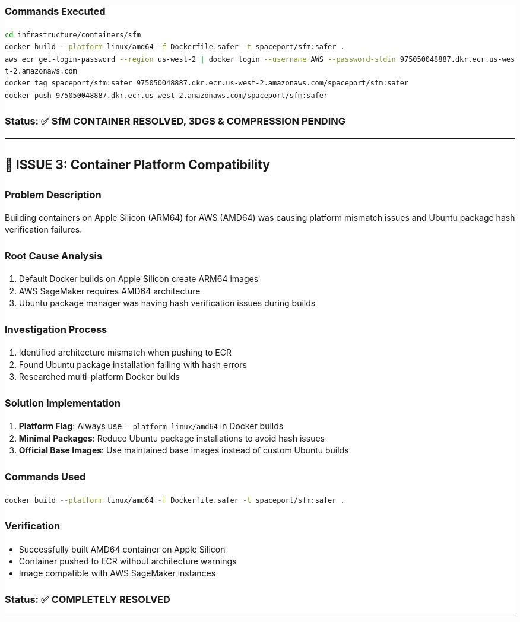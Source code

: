 ### Commands Executed
```bash
cd infrastructure/containers/sfm
docker build --platform linux/amd64 -f Dockerfile.safer -t spaceport/sfm:safer .
aws ecr get-login-password --region us-west-2 | docker login --username AWS --password-stdin 975050048887.dkr.ecr.us-west-2.amazonaws.com
docker tag spaceport/sfm:safer 975050048887.dkr.ecr.us-west-2.amazonaws.com/spaceport/sfm:safer
docker push 975050048887.dkr.ecr.us-west-2.amazonaws.com/spaceport/sfm:safer
```

### Status: ✅ SfM CONTAINER RESOLVED, 3DGS & COMPRESSION PENDING

---

## 🐛 ISSUE 3: Container Platform Compatibility

### Problem Description
Building containers on Apple Silicon (ARM64) for AWS (AMD64) was causing platform mismatch issues and Ubuntu package hash verification failures.

### Root Cause Analysis
1. Default Docker builds on Apple Silicon create ARM64 images
2. AWS SageMaker requires AMD64 architecture
3. Ubuntu package manager was having hash verification issues during builds

### Investigation Process
1. Identified architecture mismatch when pushing to ECR
2. Found Ubuntu package installation failing with hash errors
3. Researched multi-platform Docker builds

### Solution Implementation
1. **Platform Flag**: Always use `--platform linux/amd64` in Docker builds
2. **Minimal Packages**: Reduce Ubuntu package installations to avoid hash issues
3. **Official Base Images**: Use maintained base images instead of custom Ubuntu builds

### Commands Used
```bash
docker build --platform linux/amd64 -f Dockerfile.safer -t spaceport/sfm:safer .
```

### Verification
- Successfully built AMD64 container on Apple Silicon
- Container pushed to ECR without architecture warnings
- Image compatible with AWS SageMaker instances

### Status: ✅ COMPLETELY RESOLVED

---
